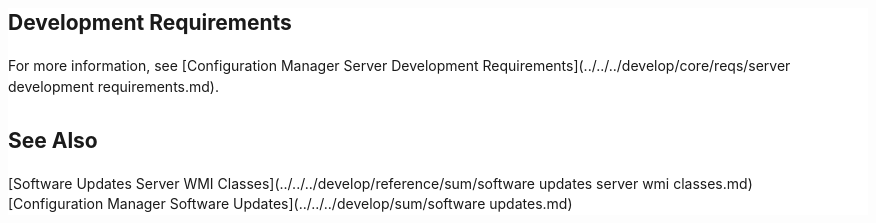 ## Development Requirements  
 For more information, see [Configuration Manager Server Development Requirements](../../../develop/core/reqs/server development requirements.md).  
  
## See Also  
 [Software Updates Server WMI Classes](../../../develop/reference/sum/software updates server wmi classes.md)   
 [Configuration Manager Software Updates](../../../develop/sum/software updates.md)